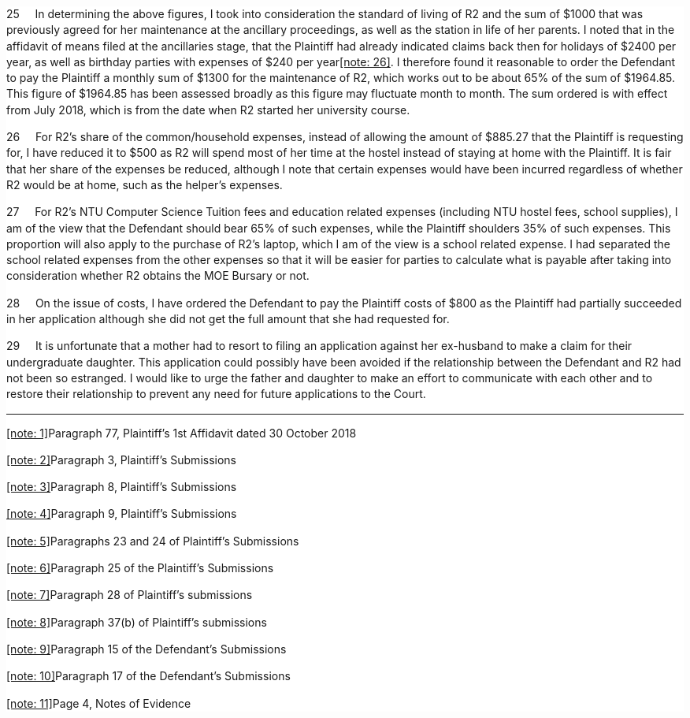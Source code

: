   
  

25     In determining the above figures, I took into consideration the standard of living of R2 and the sum of $1000 that was previously agreed for her maintenance at the ancillary proceedings, as well as the station in life of her parents. I noted that in the affidavit of means filed at the ancillaries stage, that the Plaintiff had already indicated claims back then for holidays of $2400 per year, as well as birthday parties with expenses of $240 per year[\[note: 26\]](#Ftn_26). I therefore found it reasonable to order the Defendant to pay the Plaintiff a monthly sum of $1300 for the maintenance of R2, which works out to be about 65% of the sum of $1964.85. This figure of $1964.85 has been assessed broadly as this figure may fluctuate month to month. The sum ordered is with effect from July 2018, which is from the date when R2 started her university course.

26     For R2’s share of the common/household expenses, instead of allowing the amount of $885.27 that the Plaintiff is requesting for, I have reduced it to $500 as R2 will spend most of her time at the hostel instead of staying at home with the Plaintiff. It is fair that her share of the expenses be reduced, although I note that certain expenses would have been incurred regardless of whether R2 would be at home, such as the helper’s expenses.

27     For R2’s NTU Computer Science Tuition fees and education related expenses (including NTU hostel fees, school supplies), I am of the view that the Defendant should bear 65% of such expenses, while the Plaintiff shoulders 35% of such expenses. This proportion will also apply to the purchase of R2’s laptop, which I am of the view is a school related expense. I had separated the school related expenses from the other expenses so that it will be easier for parties to calculate what is payable after taking into consideration whether R2 obtains the MOE Bursary or not.

28     On the issue of costs, I have ordered the Defendant to pay the Plaintiff costs of $800 as the Plaintiff had partially succeeded in her application although she did not get the full amount that she had requested for.

29     It is unfortunate that a mother had to resort to filing an application against her ex-husband to make a claim for their undergraduate daughter. This application could possibly have been avoided if the relationship between the Defendant and R2 had not been so estranged. I would like to urge the father and daughter to make an effort to communicate with each other and to restore their relationship to prevent any need for future applications to the Court.

* * *

[\[note: 1\]](#Ftn_1_1)Paragraph 77, Plaintiff’s 1st Affidavit dated 30 October 2018

[\[note: 2\]](#Ftn_2_1)Paragraph 3, Plaintiff’s Submissions

[\[note: 3\]](#Ftn_3_1)Paragraph 8, Plaintiff’s Submissions

[\[note: 4\]](#Ftn_4_1)Paragraph 9, Plaintiff’s Submissions

[\[note: 5\]](#Ftn_5_1)Paragraphs 23 and 24 of Plaintiff’s Submissions

[\[note: 6\]](#Ftn_6_1)Paragraph 25 of the Plaintiff’s Submissions

[\[note: 7\]](#Ftn_7_1)Paragraph 28 of Plaintiff’s submissions

[\[note: 8\]](#Ftn_8_1)Paragraph 37(b) of Plaintiff’s submissions

[\[note: 9\]](#Ftn_9_1)Paragraph 15 of the Defendant’s Submissions

[\[note: 10\]](#Ftn_10_1)Paragraph 17 of the Defendant’s Submissions

[\[note: 11\]](#Ftn_11_1)Page 4, Notes of Evidence
